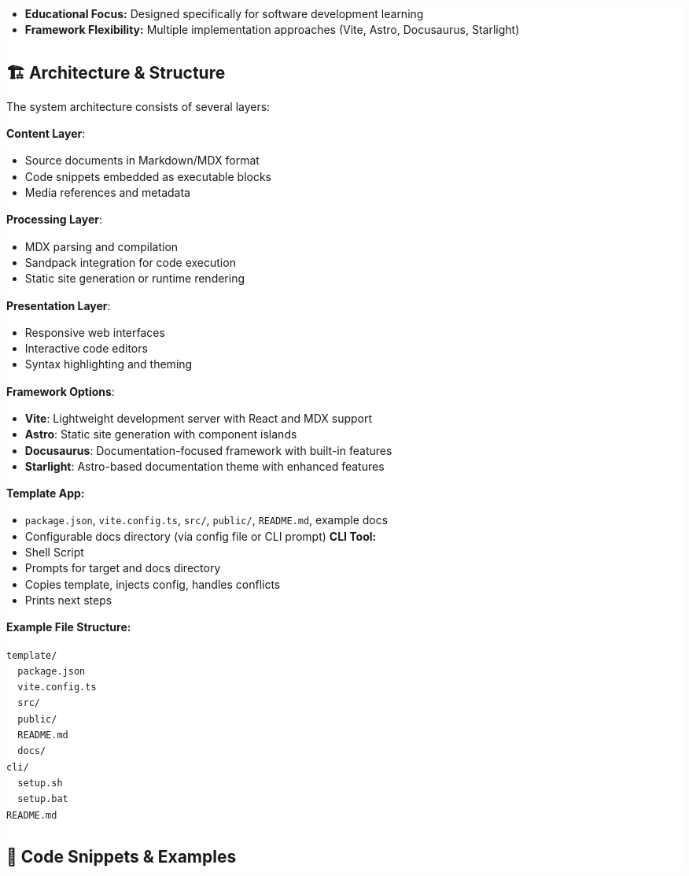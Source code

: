 - **Educational Focus:** Designed specifically for software development learning
- **Framework Flexibility:** Multiple implementation approaches (Vite, Astro, Docusaurus, Starlight)

## 🏗️ Architecture & Structure
The system architecture consists of several layers:

**Content Layer**:
- Source documents in Markdown/MDX format
- Code snippets embedded as executable blocks
- Media references and metadata

**Processing Layer**:
- MDX parsing and compilation
- Sandpack integration for code execution
- Static site generation or runtime rendering

**Presentation Layer**:
- Responsive web interfaces
- Interactive code editors
- Syntax highlighting and theming

**Framework Options**:
- **Vite**: Lightweight development server with React and MDX support
- **Astro**: Static site generation with component islands
- **Docusaurus**: Documentation-focused framework with built-in features
- **Starlight**: Astro-based documentation theme with enhanced features

**Template App:**
- `package.json`, `vite.config.ts`, `src/`, `public/`, `README.md`, example docs
- Configurable docs directory (via config file or CLI prompt)
**CLI Tool:**
- Shell Script
- Prompts for target and docs directory
- Copies template, injects config, handles conflicts
- Prints next steps

**Example File Structure:**
```
template/
  package.json
  vite.config.ts
  src/
  public/
  README.md
  docs/
cli/
  setup.sh
  setup.bat
README.md
```

## 🧩 Code Snippets & Examples
